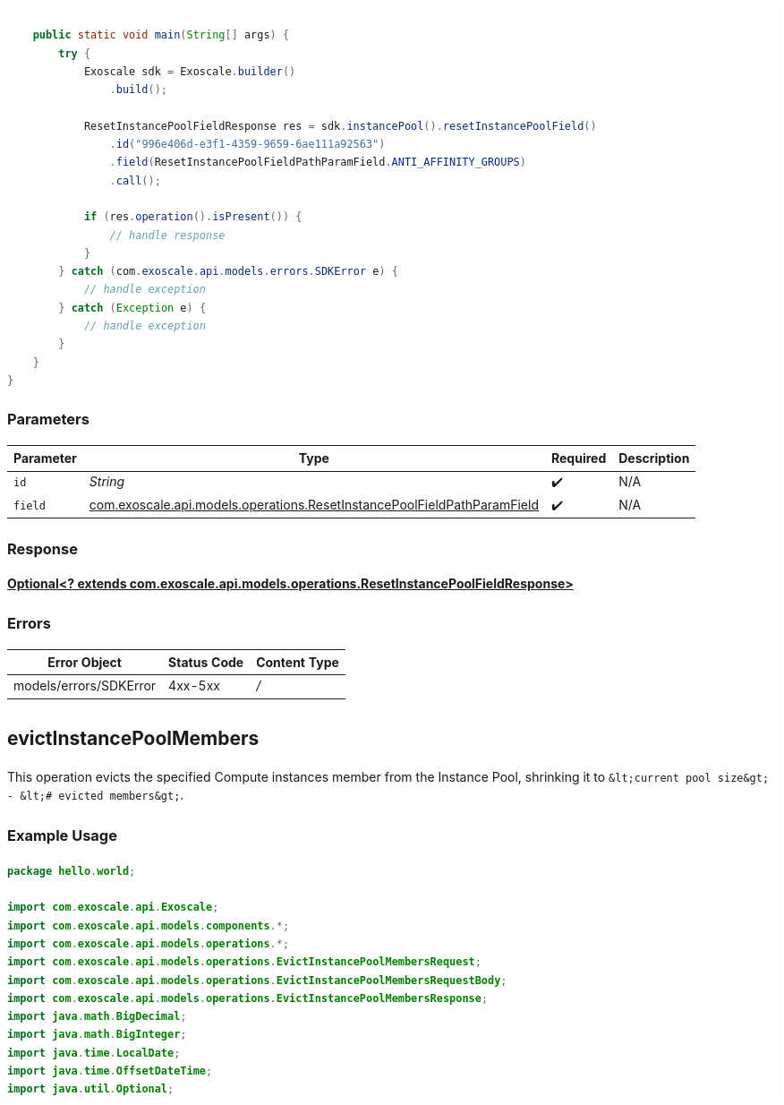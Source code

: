 ```java

    public static void main(String[] args) {
        try {
            Exoscale sdk = Exoscale.builder()
                .build();

            ResetInstancePoolFieldResponse res = sdk.instancePool().resetInstancePoolField()
                .id("996e406d-e3f1-4359-9659-6ae111a92563")
                .field(ResetInstancePoolFieldPathParamField.ANTI_AFFINITY_GROUPS)
                .call();

            if (res.operation().isPresent()) {
                // handle response
            }
        } catch (com.exoscale.api.models.errors.SDKError e) {
            // handle exception
        } catch (Exception e) {
            // handle exception
        }
    }
}
```

### Parameters

| Parameter                                                                                                                                  | Type                                                                                                                                       | Required                                                                                                                                   | Description                                                                                                                                |
| ------------------------------------------------------------------------------------------------------------------------------------------ | ------------------------------------------------------------------------------------------------------------------------------------------ | ------------------------------------------------------------------------------------------------------------------------------------------ | ------------------------------------------------------------------------------------------------------------------------------------------ |
| `id`                                                                                                                                       | *String*                                                                                                                                   | :heavy_check_mark:                                                                                                                         | N/A                                                                                                                                        |
| `field`                                                                                                                                    | [com.exoscale.api.models.operations.ResetInstancePoolFieldPathParamField](../../models/operations/ResetInstancePoolFieldPathParamField.md) | :heavy_check_mark:                                                                                                                         | N/A                                                                                                                                        |


### Response

**[Optional<? extends com.exoscale.api.models.operations.ResetInstancePoolFieldResponse>](../../models/operations/ResetInstancePoolFieldResponse.md)**
### Errors

| Error Object           | Status Code            | Content Type           |
| ---------------------- | ---------------------- | ---------------------- |
| models/errors/SDKError | 4xx-5xx                | */*                    |

## evictInstancePoolMembers

This operation evicts the specified Compute instances member from the Instance Pool, shrinking it to `&lt;current pool size&gt; - &lt;# evicted members&gt;`.

### Example Usage

```java
package hello.world;

import com.exoscale.api.Exoscale;
import com.exoscale.api.models.components.*;
import com.exoscale.api.models.operations.*;
import com.exoscale.api.models.operations.EvictInstancePoolMembersRequest;
import com.exoscale.api.models.operations.EvictInstancePoolMembersRequestBody;
import com.exoscale.api.models.operations.EvictInstancePoolMembersResponse;
import java.math.BigDecimal;
import java.math.BigInteger;
import java.time.LocalDate;
import java.time.OffsetDateTime;
import java.util.Optional;
```